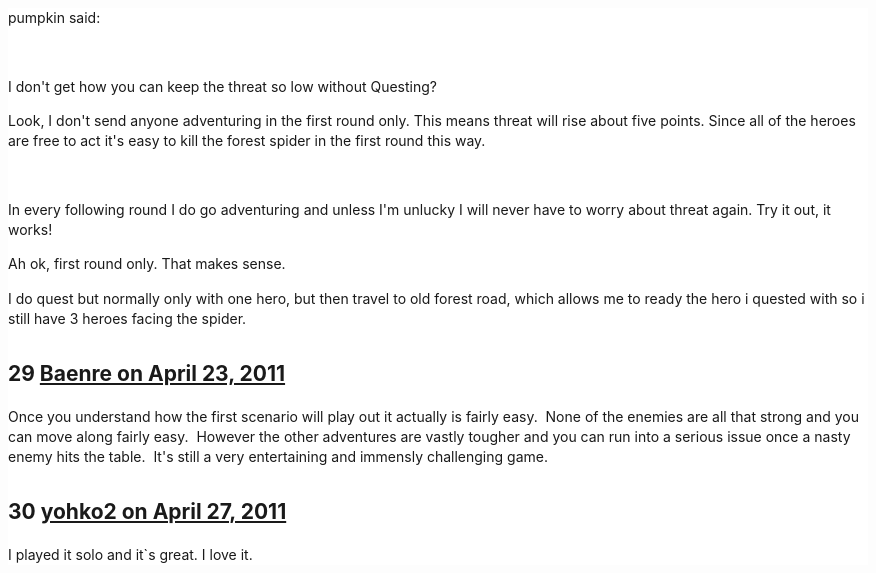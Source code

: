 pumpkin said:

 

I don't get how you can keep the threat so low without Questing?

Look, I don't send anyone adventuring in the first round only. This means threat will rise about five points. Since all of the heroes are free to act it's easy to kill the forest spider in the first round this way.

 

In every following round I do go adventuring and unless I'm unlucky I will never have to worry about threat again. Try it out, it works!



Ah ok, first round only. That makes sense.

I do quest but normally only with one hero, but then travel to old forest road, which allows me to ready the hero i quested with so i still have 3 heroes facing the spider.

## 29 [Baenre on April 23, 2011](https://community.fantasyflightgames.com/topic/44689-is-solo-play-good/?do=findComment&comment=458057)

Once you understand how the first scenario will play out it actually is fairly easy.  None of the enemies are all that strong and you can move along fairly easy.  However the other adventures are vastly tougher and you can run into a serious issue once a nasty enemy hits the table.  It's still a very entertaining and immensly challenging game.

## 30 [yohko2 on April 27, 2011](https://community.fantasyflightgames.com/topic/44689-is-solo-play-good/?do=findComment&comment=459787)

I played it solo and it`s great. I love it.

